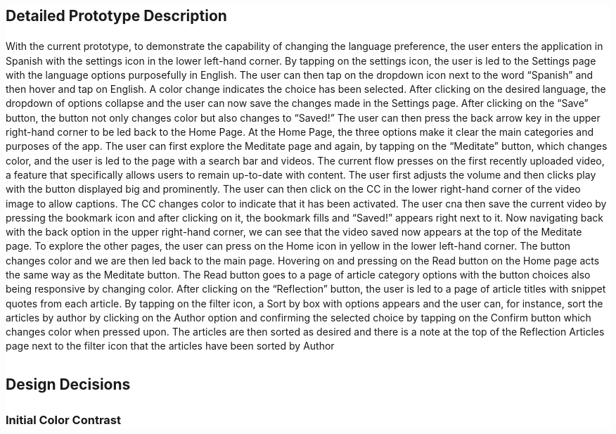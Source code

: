 ## Detailed Prototype Description

With the current prototype, to demonstrate the capability of changing the language preference, the user enters the application in Spanish with the settings icon in the lower left-hand corner. By tapping on the settings icon, the user is led to the Settings page with the language options purposefully in English. The user can then tap on the dropdown icon next to the word “Spanish” and then hover and tap on English. A color change indicates the choice has been selected. After clicking on the desired language, the dropdown of options collapse and the user can now save the changes made in the Settings page. After clicking on the “Save” button, the button not only changes color but also changes to “Saved!” The user can then press the back arrow key in the upper right-hand corner to be led back to the Home Page. At the Home Page, the three options make it clear the main categories and purposes of the app. The user can first explore the Meditate page and again, by tapping on the “Meditate” button, which changes color, and the user is led to the page with a search bar and videos.  The current flow presses on the first recently uploaded video, a feature that specifically allows users to remain up-to-date with content. The user first adjusts the volume and then clicks play with the button displayed big and prominently. The user can then click on the CC in the lower right-hand corner of the video image to allow captions. The CC changes color to indicate that it has been activated. The user cna then save the current video by pressing the bookmark icon and after clicking on it, the bookmark fills and “Saved!” appears right next to it. Now navigating back with the back option in the upper right-hand corner, we can see that the video saved now appears at the top of the Meditate page. To explore the other pages, the user can press on the Home icon in yellow in the lower left-hand corner. The button changes color and we are then led back to the main page. Hovering on and pressing on the Read button on the Home page acts the same way as the Meditate button. The Read button goes to a page of article category options with the button choices also being responsive by changing color. After clicking on the “Reflection” button, the user is led to a page of article titles with snippet quotes from each article. By tapping on the filter icon, a Sort by box with options appears and the user can, for instance, sort the articles by author by clicking on the Author option and confirming the selected choice by tapping on the Confirm button which changes color when pressed upon. The articles are then sorted as desired and there is a note at the top of the Reflection Articles page next to the filter icon that the articles have been sorted by Author

## Design Decisions

### Initial Color Contrast
